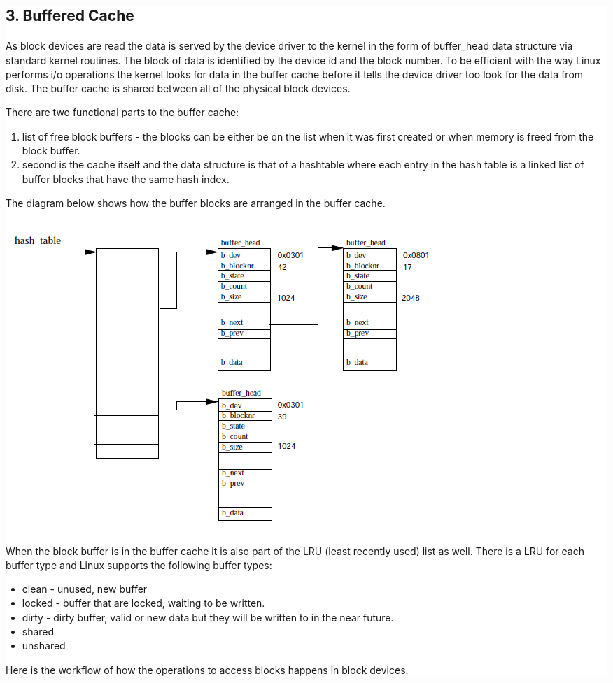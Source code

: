 ## 3. Buffered Cache

As block devices are read the data is served by the device driver to the kernel in the form of
buffer_head data structure via standard kernel routines. The block of data is identified by the
device id and the block number. To be efficient with the way Linux performs i/o operations the
kernel looks for data in the buffer cache before it tells the device driver too look for the data
from disk. The buffer cache is shared between all of the physical block devices. 

There are two functional parts to the buffer cache: 

1. list of free block buffers - the blocks can be either be on the list when it was first created or
   when memory is freed from the block buffer. 
2. second is the cache itself and the data structure is that of a hashtable where each entry in the
   hash table is a linked list of buffer blocks that have the same hash index. 

The diagram below shows how the buffer blocks are arranged in the buffer cache. 

![buffer-cache](images/buffer-cache.png) 

When the block buffer is in the buffer cache it is also part of the LRU (least recently used) list
as well. There is a LRU for each buffer type and Linux supports the following buffer types: 

* clean - unused, new buffer 
* locked - buffer that are locked, waiting to be written. 
* dirty - dirty buffer, valid or new data but they will be written to in the near future. 
* shared 
* unshared 

Here is the workflow of how the operations to access blocks happens in block devices. 
